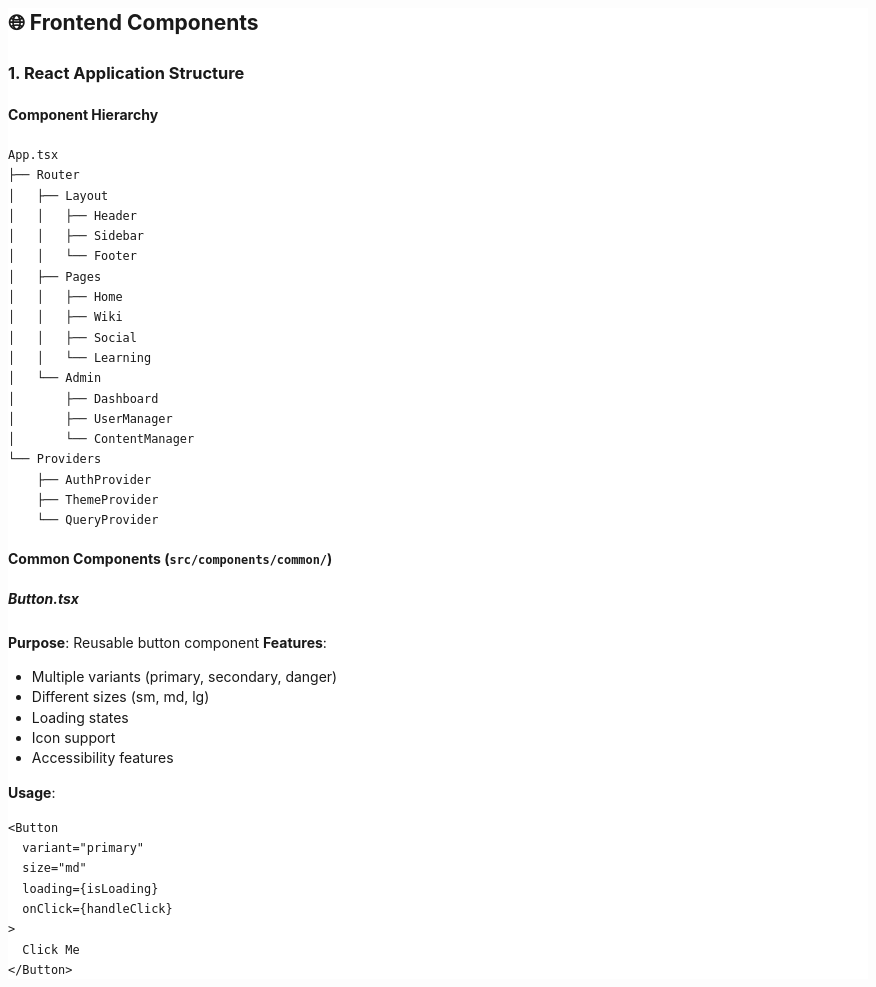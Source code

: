 
## 🌐 **Frontend Components**

### **1. React Application Structure**

#### **Component Hierarchy**

```
App.tsx
├── Router
│   ├── Layout
│   │   ├── Header
│   │   ├── Sidebar
│   │   └── Footer
│   ├── Pages
│   │   ├── Home
│   │   ├── Wiki
│   │   ├── Social
│   │   └── Learning
│   └── Admin
│       ├── Dashboard
│       ├── UserManager
│       └── ContentManager
└── Providers
    ├── AuthProvider
    ├── ThemeProvider
    └── QueryProvider
```

#### **Common Components (`src/components/common/`)**

##### **Button.tsx**

**Purpose**: Reusable button component
**Features**:

- Multiple variants (primary, secondary, danger)
- Different sizes (sm, md, lg)
- Loading states
- Icon support
- Accessibility features

**Usage**:

```tsx
<Button 
  variant="primary" 
  size="md" 
  loading={isLoading}
  onClick={handleClick}
>
  Click Me
</Button>
```

